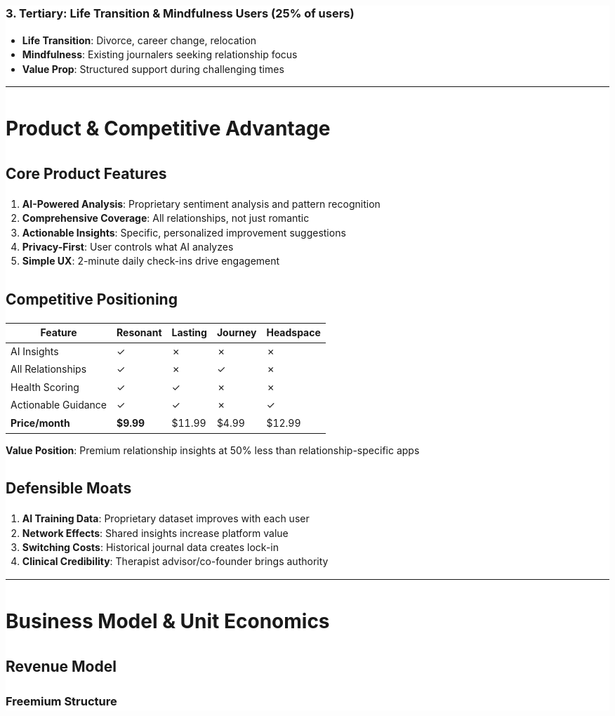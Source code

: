 ### 3. Tertiary: Life Transition & Mindfulness Users (25% of users)

- **Life Transition**: Divorce, career change, relocation
- **Mindfulness**: Existing journalers seeking relationship focus
- **Value Prop**: Structured support during challenging times

---

# Product & Competitive Advantage

## Core Product Features

1. **AI-Powered Analysis**: Proprietary sentiment analysis and pattern recognition
2. **Comprehensive Coverage**: All relationships, not just romantic
3. **Actionable Insights**: Specific, personalized improvement suggestions
4. **Privacy-First**: User controls what AI analyzes
5. **Simple UX**: 2-minute daily check-ins drive engagement

## Competitive Positioning

| Feature             | Resonant  | Lasting | Journey | Headspace |
| ------------------- | --------- | ------- | ------- | --------- |
| AI Insights         | ✓         | ✗       | ✗       | ✗         |
| All Relationships   | ✓         | ✗       | ✓       | ✗         |
| Health Scoring      | ✓         | ✓       | ✗       | ✗         |
| Actionable Guidance | ✓         | ✓       | ✗       | ✓         |
| **Price/month**     | **$9.99** | $11.99  | $4.99   | $12.99    |

**Value Position**: Premium relationship insights at 50% less than relationship-specific apps

## Defensible Moats

1. **AI Training Data**: Proprietary dataset improves with each user
2. **Network Effects**: Shared insights increase platform value
3. **Switching Costs**: Historical journal data creates lock-in
4. **Clinical Credibility**: Therapist advisor/co-founder brings authority

---

# Business Model & Unit Economics

## Revenue Model

### Freemium Structure
